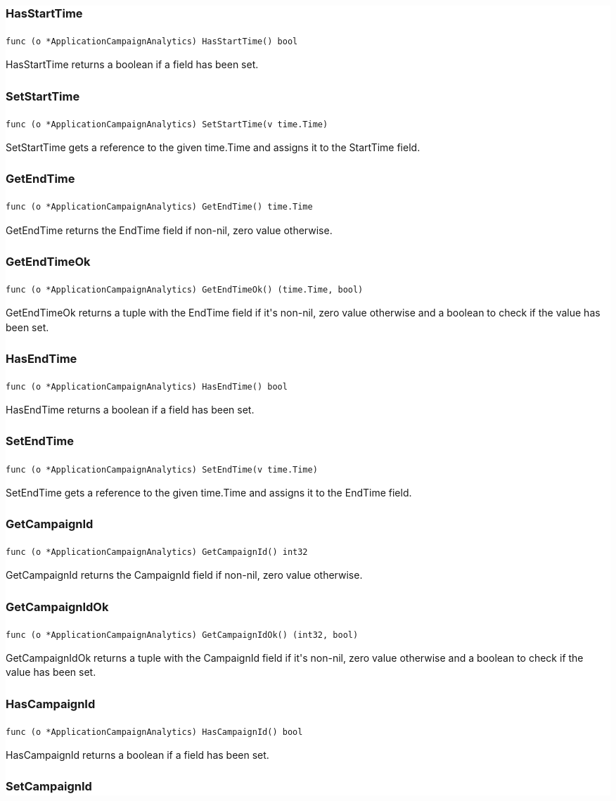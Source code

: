 ### HasStartTime

`func (o *ApplicationCampaignAnalytics) HasStartTime() bool`

HasStartTime returns a boolean if a field has been set.

### SetStartTime

`func (o *ApplicationCampaignAnalytics) SetStartTime(v time.Time)`

SetStartTime gets a reference to the given time.Time and assigns it to the StartTime field.

### GetEndTime

`func (o *ApplicationCampaignAnalytics) GetEndTime() time.Time`

GetEndTime returns the EndTime field if non-nil, zero value otherwise.

### GetEndTimeOk

`func (o *ApplicationCampaignAnalytics) GetEndTimeOk() (time.Time, bool)`

GetEndTimeOk returns a tuple with the EndTime field if it's non-nil, zero value otherwise
and a boolean to check if the value has been set.

### HasEndTime

`func (o *ApplicationCampaignAnalytics) HasEndTime() bool`

HasEndTime returns a boolean if a field has been set.

### SetEndTime

`func (o *ApplicationCampaignAnalytics) SetEndTime(v time.Time)`

SetEndTime gets a reference to the given time.Time and assigns it to the EndTime field.

### GetCampaignId

`func (o *ApplicationCampaignAnalytics) GetCampaignId() int32`

GetCampaignId returns the CampaignId field if non-nil, zero value otherwise.

### GetCampaignIdOk

`func (o *ApplicationCampaignAnalytics) GetCampaignIdOk() (int32, bool)`

GetCampaignIdOk returns a tuple with the CampaignId field if it's non-nil, zero value otherwise
and a boolean to check if the value has been set.

### HasCampaignId

`func (o *ApplicationCampaignAnalytics) HasCampaignId() bool`

HasCampaignId returns a boolean if a field has been set.

### SetCampaignId
